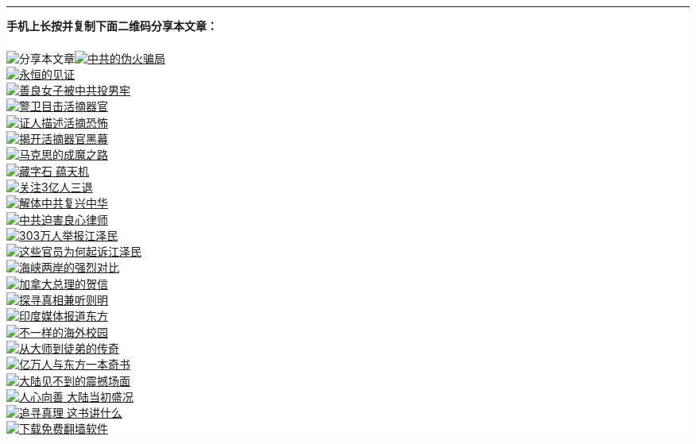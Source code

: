 <hr>    <strong>手机上长按并复制下面二维码分享本文章：</strong><br><br><img src="https://chart.apis.google.com/chart?cht=qr&chs=240x240&choe=UTF-8&chld=M|2&chl=/gb/16/6/5/n7967058.md%231" title="分享本文章"></td><td valign=TOP><a href="/gb/16/1/21/n4622075.md?dfh#1" target="_blank"><img src="https://raw.githubusercontent.com/wpzlzr333/djy/master/gb/300/wei-f1.jpg" title="中共的伪火骗局"  alt="中共的伪火骗局"></a><br><a href="https://github.com/wpzlzr333/www/blob/master/README.md?dfh#9" target="_blank"><img src="https://raw.githubusercontent.com/wpzlzr333/djy/master/gb/300/yong-h.jpg" title="永恒的见证"  alt="永恒的见证"></a><br><a href="/gb/13/9/29/n3974789.md?dfh#1" target="_blank"><img src="https://raw.githubusercontent.com/wpzlzr333/djy/master/gb/300/shang-lnz.jpg" title="善良女子被中共投男牢"  alt="善良女子被中共投男牢"></a><br><a href="/gb/16/3/16/n4663449.md?dfh#1" target="_blank"><img src="https://raw.githubusercontent.com/wpzlzr333/djy/master/gb/300/huo-z3.jpg" title="警卫目击活摘器官"  alt="警卫目击活摘器官"></a><br><a href="/gb/16/8/7/n8177641.md?dfh#1" target="_blank"><img src="https://raw.githubusercontent.com/wpzlzr333/djy/master/gb/300/huo-z4.jpg" title="证人描述活摘恐怖"  alt="证人描述活摘恐怖"></a><br><a href="/gb/10/4/19/n2881569.md?dfh#1" target="_blank"><img src="https://raw.githubusercontent.com/wpzlzr333/djy/master/gb/300/huo-z1.jpg" title="揭开活摘器官黑幕"  alt="揭开活摘器官黑幕"></a><br><a href="/gb/10/11/7/n3077476.md?dfh#1" target="_blank"><img src="https://raw.githubusercontent.com/wpzlzr333/djy/master/gb/300/ma-ks.jpg" title="马克思的成魔之路"  alt="马克思的成魔之路"></a><br><a href="/gb/14/6/9/n4173977.md?dfh#1" target="_blank"><img src="https://raw.githubusercontent.com/wpzlzr333/djy/master/gb/300/chang-zs.jpg" title="藏字石 蕴天机"  alt="藏字石 蕴天机"></a><br><a href="/gb/18/5/10/n10381511.md?dfh#1" target="_blank"><img src="https://raw.githubusercontent.com/wpzlzr333/djy/master/gb/300/st1.jpg" title="关注3亿人三退"  alt="关注3亿人三退"></a><br><a href="/gb/18/3/21/n10237682.md?dfh#1" target="_blank"><img src="https://raw.githubusercontent.com/wpzlzr333/djy/master/gb/300/jie-t.jpg" title="解体中共复兴中华"  alt="解体中共复兴中华"></a><br><a href="/gb/9/2/9/n2422991.md?dfh#1" target="_blank"><img src="https://raw.githubusercontent.com/wpzlzr333/djy/master/gb/300/gao-zs.jpg" title="中共迫害良心律师"  alt="中共迫害良心律师"></a><br><a href="/gb/18/12/9/n10900044.md?dfh#1" target="_blank"><img src="https://raw.githubusercontent.com/wpzlzr333/djy/master/gb/300/sj1.jpg" title="303万人举报江泽民"  alt="303万人举报江泽民"></a><br><a href="/gb/18/8/28/n10672014.md?dfh#1" target="_blank"><img src="https://raw.githubusercontent.com/wpzlzr333/djy/master/gb/300/sj2.jpg" title="这些官员为何起诉江泽民"  alt="这些官员为何起诉江泽民"></a><br><a href="/gb/8/12/18/n2367165.md?dfh#1" target="_blank"><img src="https://raw.githubusercontent.com/wpzlzr333/djy/master/gb/300/liangan.jpg" title="海峡两岸的强烈对比"  alt="海峡两岸的强烈对比"></a><br><a href="/gb/15/12/10/n4593139.md?dfh#1" target="_blank"><img src="https://raw.githubusercontent.com/wpzlzr333/djy/master/gb/300/jia-ndzl.jpg" title="加拿大总理的贺信"  alt="加拿大总理的贺信"></a><br><a href="/gb/11/6/17/n3289382.md?dfh#1" target="_blank"><img src="https://raw.githubusercontent.com/wpzlzr333/djy/master/gb/300/xiao-wd.jpg" title="探寻真相兼听则明"  alt="探寻真相兼听则明"></a><br><a href="/gb/18/10/27/n10812623.md?dfh#1" target="_blank"><img src="https://raw.githubusercontent.com/wpzlzr333/djy/master/gb/300/yindu.jpg" title="印度媒体报道东方"  alt="印度媒体报道东方"></a><br><a href="/gb/18/6/9/n10469652.md?dfh#1" target="_blank"><img src="https://raw.githubusercontent.com/wpzlzr333/djy/master/gb/300/xie-j.jpg" title="不一样的海外校园"  alt="不一样的海外校园"></a><br><a href="/gb/7/4/5/n1669415.md?dfh#1" target="_blank"><img src="https://raw.githubusercontent.com/wpzlzr333/djy/master/gb/300/li-up.jpg" title="从大师到徒弟的传奇"  alt="从大师到徒弟的传奇"></a><br><a href="/gb/17/5/26/n9191512.md?dfh#1" target="_blank"><img src="https://raw.githubusercontent.com/wpzlzr333/djy/master/gb/300/zfl2.jpg" title="亿万人与东方一本奇书"  alt="亿万人与东方一本奇书"></a><br><a href="/gb/13/11/27/n4020290.md?dfh#1" target="_blank"><img src="https://raw.githubusercontent.com/wpzlzr333/djy/master/gb/300/zhen-h.jpg" title="大陆见不到的震撼场面"  alt="大陆见不到的震撼场面"></a><br><a href="/gb/15/7/17/n4482910.md?dfh#1" target="_blank"><img src="https://raw.githubusercontent.com/wpzlzr333/djy/master/gb/300/dalu-sk.jpg" title="人心向善 大陆当初盛况"  alt="人心向善 大陆当初盛况"></a><br><a href="/gb/19/1/5/n10955468.md?dfh#1" target="_blank"><img src="https://raw.githubusercontent.com/wpzlzr333/djy/master/gb/300/zfl1.jpg" title="追寻真理 这书讲什么"  alt="追寻真理 这书讲什么"></a><br><a href="https://github.com/bannedbook/fanqiang/wiki" target="_blank"><img src="https://raw.githubusercontent.com/wpzlzr333/djy/master/gb/300/fq1.jpg" title="下载免费翻墙软件"  alt="下载免费翻墙软件"></a><br></td></tr></table>